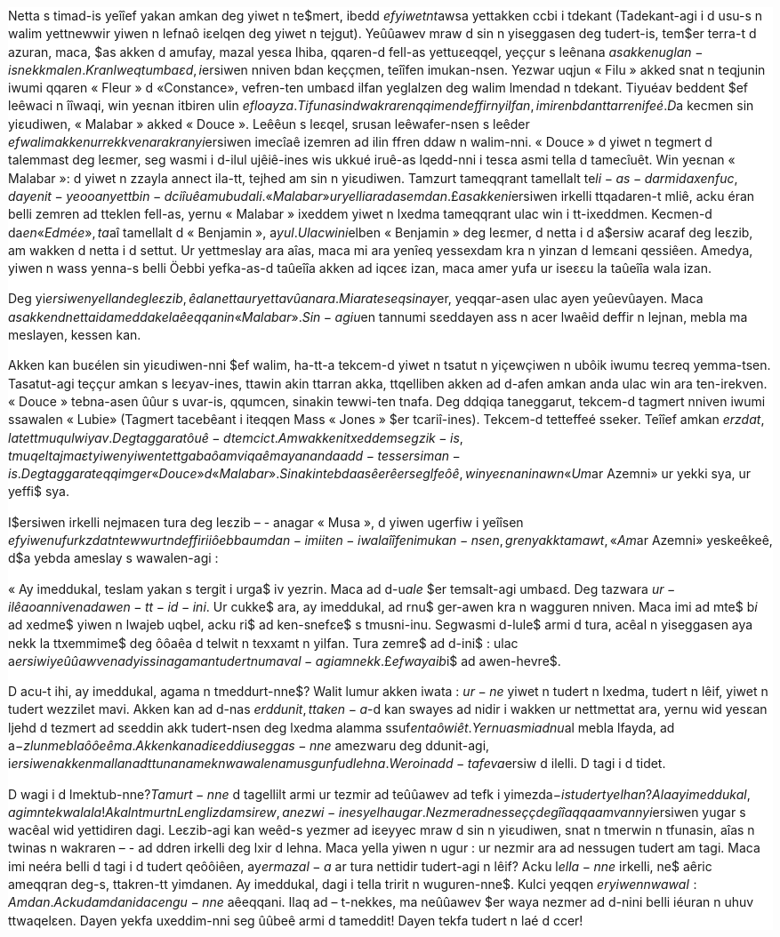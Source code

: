 Netta s timad-is yeîîef yakan amkan deg yiwet n te$mert, ibedd $ef yiwet n t$awsa yettakken ccbi i tdekant (Tadekant-agi i d usu-s n walim yettnewwir yiwen n lefnaô iεelqen deg yiwet n tejgut). Yeûûawev mraw d sin n yiseggasen deg tudert-is, tem$er terra-t d azuran, maca, $as akken d amufay, mazal yesεa lhiba, qqaren-d fell-as yettuεeqqel, yeççur s leênana $as akken uglan-is nekkmalen. Kra n lweqt umbaεd, i$ersiwen nniven bdan keççmen, teîîfen imukan-nsen. Yezwar uqjun « Filu » akked snat n teqjunin iwumi qqaren « Fleur » d «Constance», vefren-ten umbaεd ilfan yeglalzen deg walim lmendad n tdekant. Tiyuéav beddent $ef leêwaci n îîwaqi, win yeεnan itbiren ulin $ef loayza. Tifunasin d wakraren qqimen deffir n yilfan, imiren bdan ttarren ifeé. D$a kecmen sin yiεudiwen, « Malabar » akked « Douce ». Leêêun s leεqel, srusan leêwafer-nsen s leêder $ef walim akken ur rekkven ara kra n yi$ersiwen imecîaê izemren ad ilin ffren ddaw n walim-nni. « Douce » d yiwet n tegmert d talemmast deg leεmer, seg wasmi i d-ilul ujêiê-ines wis ukkué iruê-as lqedd-nni i tesεa asmi tella d tamecîuêt. Win yeεnan « Malabar »: d yiwet n zzayla annect ila-tt, tejhed am sin n yiεudiwen. Tamzurt tameqqrant tamellalt te$li-as-d armi d axenfuc, dayen i t-yeooan yettbin-d ciîuê am ubudali. « Malabar » ur yelli ara d asemdan. £as akken i$ersiwen irkelli ttqadaren-t mliê, acku éran belli zemren ad tteklen fell-as, yernu « Malabar » ixeddem yiwet n lxedma tameqqrant ulac win i tt-ixeddmen. Kecmen-d da$en « Edmée », ta$aî tamellalt d « Benjamin », a$yul. Ulac win i$elben « Benjamin » deg leεmer, d netta i d a$ersiw acaraf deg leεzib, am wakken d netta i d settut. Ur yettmeslay ara aîas, maca mi ara yenîeq yessexdam kra n yinzan d lemεani qessiêen. Amedya, yiwen n wass yenna-s belli Öebbi yefka-as-d taûeîîa akken ad iqceε izan, maca amer yufa ur iseεεu la taûeîîa wala izan.

Deg yi$ersiwen yellan deg leεzib, êala netta ur yettavûan ara. Mi ara teseqsin ay$er, yeqqar-asen ulac ayen yeûevûayen. Maca $as akken d netta i d ameddakel aêeqqani n « Malabar ». Sin-agi u$en tannumi sεeddayen ass n acer lwaêid deffir n lejnan, mebla ma meslayen, kessen kan.

Akken kan buεélen sin yiεudiwen-nni $ef walim, ha-tt-a tekcem-d yiwet n tsatut n yiçewçiwen n ubôik iwumu teεreq yemma-tsen. Tasatut-agi teççur amkan s leεyav-ines, ttawin akin ttarran akka, ttqelliben akken ad d-afen amkan anda ulac win ara ten-irekven. « Douce » tebna-asen ûûur s uvar-is, qqumcen, sinakin tewwi-ten tnafa. Deg ddqiqa
taneggarut, tekcem-d tagmert nniven iwumi ssawalen « Lubie» (Tagmert tacebêant i iteqqen Mass « Jones » $er tcariî-ines). Tekcem-d tetteffeé sseker. Teîîef amkan $er zdat, la tettmuqul wiyav. Deg taggara tôuê-d temcict. Am wakken i txeddem seg zik-is, tmuqel tajmaεt yiwen yiwen tettgabaô amviq aêmayan anda ad d-tessers iman-is. Deg taggara teqqim ger « Douce » d « Malabar ». Sinakin tebda asêerêer seg lfeôê, win yeεnan inaw n «Um$ar Azemni» ur yekki sya, ur yeffi$ sya.

I$ersiwen irkelli nejmaεen tura deg leεzib – - anagar « Musa », d yiwen ugerfiw i yeîîsen $ef yiwen ufurk zdat n tewwurt n deffir i iôebba umdan - imi i ten-iwala îîfen imukan-nsen, gren yakk tamawt, «Am$ar Azemni» yeskeêkeê, d$a yebda ameslay s wawalen-agi :

« Ay imeddukal, teslam yakan s tergit i urga$ iv yezrin. Maca ad d-u$ale$ $er temsalt-agi umbaεd. Deg tazwara $ur-i lêaoa nniven ad awen-tt-id-ini$. Ur cukke$ ara, ay imeddukal, ad rnu$ ger-awen kra n wagguren nniven. Maca imi ad mte$ b$i$ ad xedme$ yiwen n lwajeb uqbel, acku ri$ ad ken-snefεe$ s tmusni-inu. Segwasmi d-lule$ armi d tura, acêal n yiseggasen aya nekk la ttxemmime$ deg ôôaêa d telwit n texxamt n yilfan. Tura zemre$ ad d-ini$ : ulac a$ersiw i yeûûawven ad yissin agama n tudert n umaval-agi am nekk. £ef waya i b$i$ ad awen-hevre$.

D acu-t ihi, ay imeddukal, agama n tmeddurt-nne$? Walit lumur akken iwata : $ur-ne$ yiwet n tudert n lxedma, tudert n lêif, yiwet n tudert wezzilet mavi. Akken kan ad d-nas $er ddunit, ttaken-a$-d kan swayes ad nidir i wakken ur nettmettat ara, yernu wid yesεan ljehd d tezmert ad sεeddin akk tudert-nsen deg lxedma alamma ssuf$en taôwiêt. Yernu asmi ad nu$al mebla lfayda, ad a$-zlun mebla ôôeêma. Akken kan ad iεeddi useggas-nne$ amezwaru deg ddunit-agi, i$ersiwen akken ma llan ad ttun anamek n wawalen am usgunfu d lehna. Weroin ad d-tafev a$ersiw d ilelli. D tagi i d tidet.

D wagi i d lmektub-nne$? Tamurt-nne$ d tagellilt armi ur tezmir ad teûûawev ad tefk i yimezda$-is tudert yelhan? Ala ay imeddukal, agim n tekwal ala! Akal n tmurt n Lengliz d amsirew, anezwi-ines yelha ugar. Nezmer ad nesseçç deg îîaqqa amvan n yi$ersiwen yugar s wacêal wid yettidiren dagi. Leεzib-agi kan weêd-s yezmer ad iεeyyec mraw d sin n yiεudiwen, snat n tmerwin n tfunasin, aîas n twinas n wakraren – - ad ddren irkelli deg lxir d lehna. Maca yella yiwen n ugur : ur nezmir ara ad nessugen tudert am tagi. Maca imi neéra belli d tagi i d tudert qeôôiêen, ay$er mazal-a$ ar tura nettidir tudert-agi n lêif? Acku l$ella-nne$ irkelli, ne$ aêric ameqqran deg-s, ttakren-tt yimdanen. Ay imeddukal, dagi i tella tririt n wuguren-nne$. Kulci yeqqen $er yiwen n wawal : Amdan. Acku d amdan i d acengu-nne$ aêeqqani. Ilaq ad – t-nekkes, ma neûûawev $er waya nezmer ad d-nini belli iéuran n uhuv ttwaqelεen. Dayen yekfa uxeddim-nni seg ûûbeê armi d tameddit! Dayen tekfa tudert n laé d ccer!
